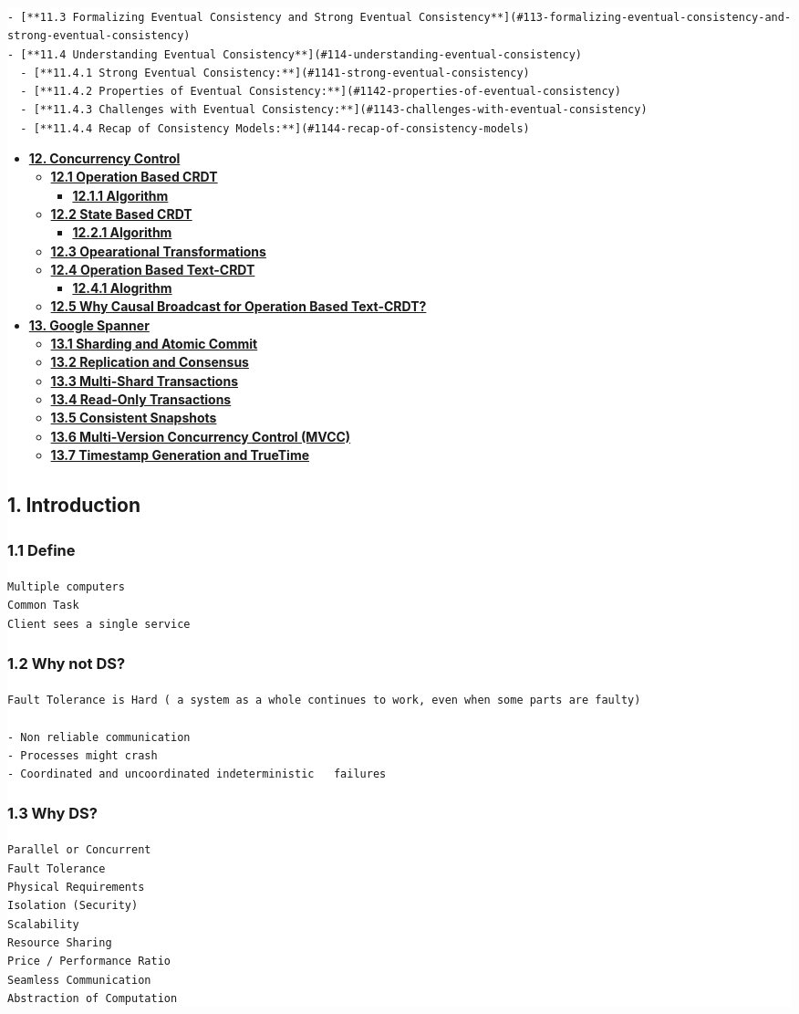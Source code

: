    - [**11.3 Formalizing Eventual Consistency and Strong Eventual Consistency**](#113-formalizing-eventual-consistency-and-strong-eventual-consistency)
    - [**11.4 Understanding Eventual Consistency**](#114-understanding-eventual-consistency)
      - [**11.4.1 Strong Eventual Consistency:**](#1141-strong-eventual-consistency)
      - [**11.4.2 Properties of Eventual Consistency:**](#1142-properties-of-eventual-consistency)
      - [**11.4.3 Challenges with Eventual Consistency:**](#1143-challenges-with-eventual-consistency)
      - [**11.4.4 Recap of Consistency Models:**](#1144-recap-of-consistency-models)
  - [**12. Concurrency Control**](#12-concurrency-control)
    - [**12.1 Operation Based CRDT**](#121-operation-based-crdt)
      - [**12.1.1 Algorithm**](#1211-algorithm)
    - [**12.2 State Based CRDT**](#122-state-based-crdt)
      - [**12.2.1 Algorithm**](#1221-algorithm)
    - [**12.3 Opearational Transformations**](#123-opearational-transformations)
    - [**12.4 Operation Based Text-CRDT**](#124-operation-based-text-crdt)
      - [**12.4.1 Alogrithm**](#1241-alogrithm)
    - [**12.5 Why Causal Broadcast for Operation Based Text-CRDT?**](#125-why-causal-broadcast-for-operation-based-text-crdt)
  - [**13. Google Spanner**](#13-google-spanner)
    - [**13.1 Sharding and Atomic Commit**](#131-sharding-and-atomic-commit)
    - [**13.2 Replication and Consensus**](#132-replication-and-consensus)
    - [**13.3 Multi-Shard Transactions**](#133-multi-shard-transactions)
    - [**13.4 Read-Only Transactions**](#134-read-only-transactions)
    - [**13.5 Consistent Snapshots**](#135-consistent-snapshots)
    - [**13.6 Multi-Version Concurrency Control (MVCC)**](#136-multi-version-concurrency-control-mvcc)
    - [**13.7 Timestamp Generation and TrueTime**](#137-timestamp-generation-and-truetime)

<div style="page-break-after: always;"></div>

## **1. Introduction**

### **1.1 Define**

    Multiple computers
    Common Task
    Client sees a single service

### **1.2 Why not DS?**

    Fault Tolerance is Hard ( a system as a whole continues to work, even when some parts are faulty)

    - Non reliable communication
    - Processes might crash
    - Coordinated and uncoordinated indeterministic   failures

### **1.3 Why DS?**

    Parallel or Concurrent
    Fault Tolerance
    Physical Requirements
    Isolation (Security)
    Scalability
    Resource Sharing
    Price / Performance Ratio
    Seamless Communication
    Abstraction of Computation
